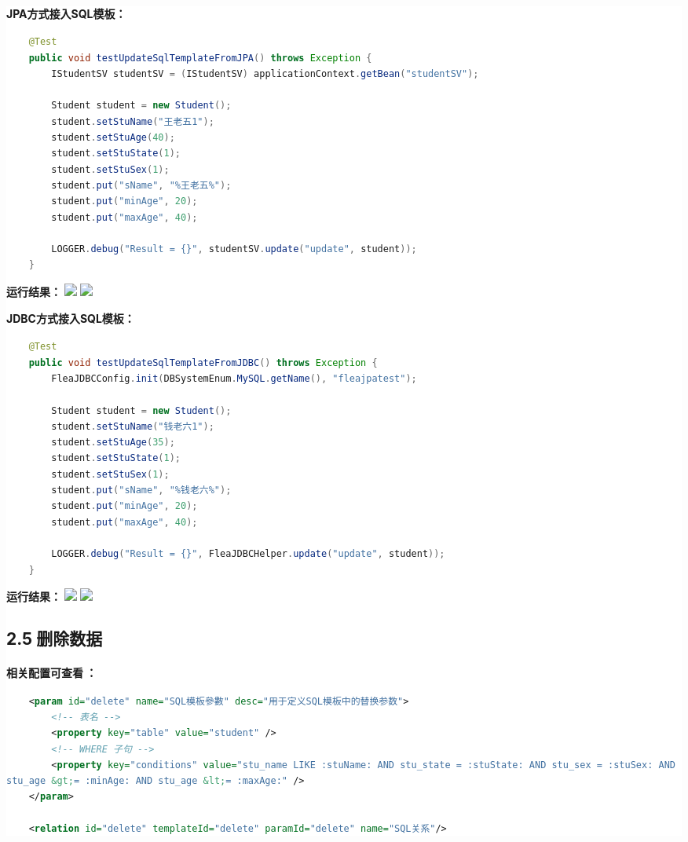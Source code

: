 **JPA方式接入SQL模板：**

```java
    @Test
    public void testUpdateSqlTemplateFromJPA() throws Exception {
        IStudentSV studentSV = (IStudentSV) applicationContext.getBean("studentSV");

        Student student = new Student();
        student.setStuName("王老五1");
        student.setStuAge(40);
        student.setStuState(1);
        student.setStuSex(1);
        student.put("sName", "%王老五%");
        student.put("minAge", 20);
        student.put("maxAge", 40);

        LOGGER.debug("Result = {}", studentSV.update("update", student));
    }
```

**运行结果：**
![](jpa-result-update.png)
![](jpa-update-data.png)

**JDBC方式接入SQL模板：**
```java
    @Test
    public void testUpdateSqlTemplateFromJDBC() throws Exception {
        FleaJDBCConfig.init(DBSystemEnum.MySQL.getName(), "fleajpatest");

        Student student = new Student();
        student.setStuName("钱老六1");
        student.setStuAge(35);
        student.setStuState(1);
        student.setStuSex(1);
        student.put("sName", "%钱老六%");
        student.put("minAge", 20);
        student.put("maxAge", 40);

        LOGGER.debug("Result = {}", FleaJDBCHelper.update("update", student));
    }
```

**运行结果：**
![](jdbc-result-update.png)
![](jdbc-update-data.png)

## 2.5 删除数据
**相关配置可查看 ：** 

```xml
    <param id="delete" name="SQL模板參數" desc="用于定义SQL模板中的替换参数">
        <!-- 表名 -->
        <property key="table" value="student" />
        <!-- WHERE 子句 -->
        <property key="conditions" value="stu_name LIKE :stuName: AND stu_state = :stuState: AND stu_sex = :stuSex: AND stu_age &gt;= :minAge: AND stu_age &lt;= :maxAge:" />
    </param>
        
    <relation id="delete" templateId="delete" paramId="delete" name="SQL关系"/>
```
